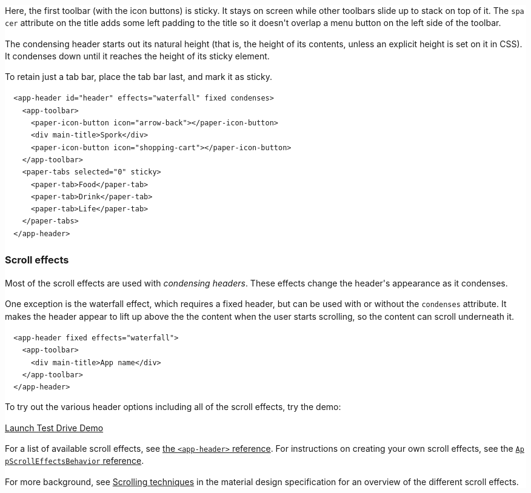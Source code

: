 Here, the first toolbar (with the icon buttons) is sticky. It stays on screen while other toolbars
slide up to stack on top of it. The `spacer` attribute on the title adds some left padding to the
title so it doesn't overlap a menu button on the left side of the toolbar.

The condensing header starts out its natural height (that is, the height of its contents, unless an
explicit height is set on it in CSS). It condenses down until it reaches the height of its sticky
element.

To retain just a tab bar, place the tab bar last, and mark it as sticky.

```
  <app-header id="header" effects="waterfall" fixed condenses>
    <app-toolbar>
      <paper-icon-button icon="arrow-back"></paper-icon-button>
      <div main-title>Spork</div>
      <paper-icon-button icon="shopping-cart"></paper-icon-button>
    </app-toolbar>
    <paper-tabs selected="0" sticky>
      <paper-tab>Food</paper-tab>
      <paper-tab>Drink</paper-tab>
      <paper-tab>Life</paper-tab>
    </paper-tabs>
  </app-header>
```

### Scroll effects

Most of the scroll effects are used with _condensing headers_. These effects change the header's
appearance as it condenses.

One exception is the waterfall effect, which requires a fixed header, but can be used with or
without the `condenses` attribute. It makes the header appear to lift up above the the content when
the user starts scrolling, so the content can scroll underneath it.

```
  <app-header fixed effects="waterfall">
    <app-toolbar>
      <div main-title>App name</div>
    </app-toolbar>
  </app-header>
```

To try out the various header options including all of the scroll effects, try the demo:

<a href="https://polymerelements.github.io/app-layout/templates/test-drive/" class="blue-button">
  Launch Test Drive Demo
</a>

For a list of available scroll effects, see [the `<app-header>`
reference](https://www.webcomponents.org/element/PolymerElements/app-layout/app-header). For
instructions on creating your own scroll effects, see the [`AppScrollEffectsBehavior`
reference](https://www.webcomponents.org/element/PolymerElements/app-layout/Polymer.AppScrollEffectsBehavior).

For more background, see [Scrolling
techniques](https://material.io/guidelines/patterns/scrolling-techniques.html) in the material
design specification for an overview of the different scroll effects.
